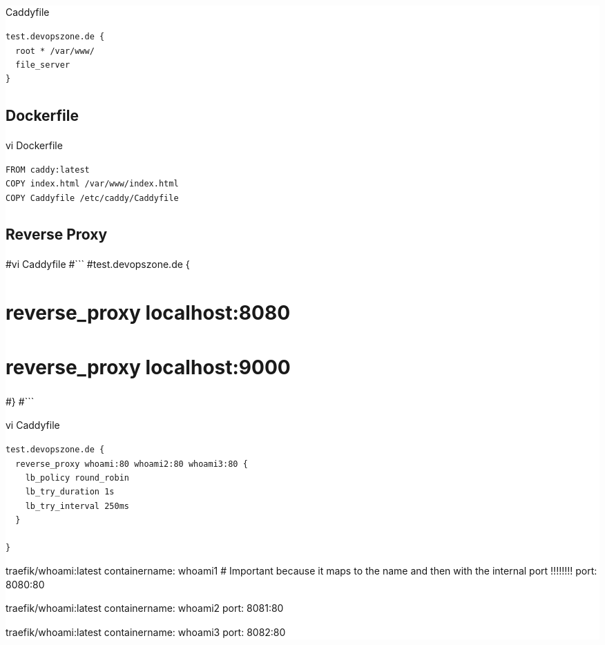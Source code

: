 Caddyfile
```
test.devopszone.de {
  root * /var/www/
  file_server
}
```


## Dockerfile

vi Dockerfile
```
FROM caddy:latest
COPY index.html /var/www/index.html
COPY Caddyfile /etc/caddy/Caddyfile
```

## Reverse Proxy

#vi Caddyfile
#```
#test.devopszone.de {
#  reverse_proxy localhost:8080
#  reverse_proxy localhost:9000
#}
#```

vi Caddyfile
```
test.devopszone.de {
  reverse_proxy whoami:80 whoami2:80 whoami3:80 {
    lb_policy round_robin
    lb_try_duration 1s
    lb_try_interval 250ms
  }
  
}
```



traefik/whoami:latest
containername: whoami1  # Important because it maps to the name and then with the internal port !!!!!!!!
port: 8080:80

traefik/whoami:latest
containername: whoami2
port: 8081:80

traefik/whoami:latest
containername: whoami3
port: 8082:80
